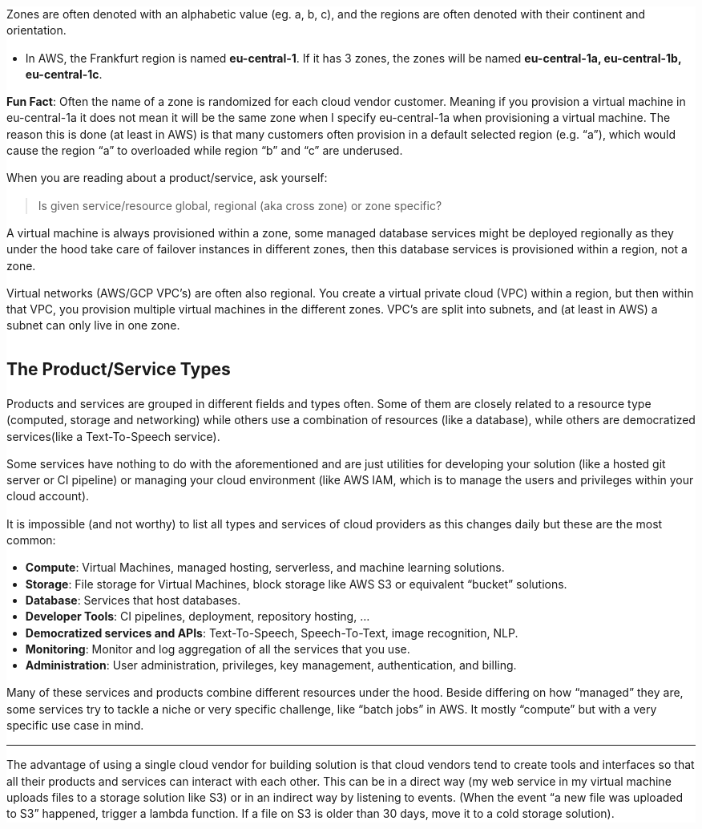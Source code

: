Zones are often denoted with an alphabetic value (eg. a, b, c), and the regions are often denoted with their continent and orientation.

* In AWS, the Frankfurt region is named **eu-central-1**. If it has 3 zones, the zones will be named **eu-central-1a, eu-central-1b, eu-central-1c**.

**Fun Fact**: Often the name of a zone is randomized for each cloud vendor customer. Meaning if you provision a virtual machine in eu-central-1a it does not mean it will be the same zone when I specify eu-central-1a when provisioning a virtual machine. The reason this is done (at least in AWS) is that many customers often provision in a default selected region (e.g. “a”), which would cause the region “a” to overloaded while region “b” and “c” are underused.

When you are reading about a product/service, ask yourself:

> Is given service/resource global, regional (aka cross zone) or zone specific?

A virtual machine is always provisioned within a zone, some managed database services might be deployed regionally as they under the hood take care of failover instances in different zones, then this database services is provisioned within a region, not a zone.

Virtual networks (AWS/GCP VPC’s) are often also regional. You create a virtual private cloud (VPC) within a region, but then within that VPC, you provision multiple virtual machines in the different zones. VPC’s are split into subnets, and (at least in AWS) a subnet can only live in one zone.

## The Product/Service Types

Products and services are grouped in different fields and types often. Some of them are closely related to a resource type (computed, storage and networking) while others use a combination of resources (like a database), while others are democratized services(like a Text-To-Speech service).

Some services have nothing to do with the aforementioned and are just utilities for developing your solution (like a hosted git server or CI pipeline) or managing your cloud environment (like AWS IAM, which is to manage the users and privileges within your cloud account).

It is impossible (and not worthy) to list all types and services of cloud providers as this changes daily but these are the most common:

* **Compute**: Virtual Machines, managed hosting, serverless, and machine learning solutions.
* **Storage**: File storage for Virtual Machines, block storage like AWS S3 or equivalent “bucket” solutions.
* **Database**: Services that host databases.
* **Developer Tools**: CI pipelines, deployment, repository hosting, …
* **Democratized services and APIs**: Text-To-Speech, Speech-To-Text, image recognition, NLP.
* **Monitoring**: Monitor and log aggregation of all the services that you use.
* **Administration**: User administration, privileges, key management, authentication, and billing.

Many of these services and products combine different resources under the hood. Beside differing on how “managed” they are, some services try to tackle a niche or very specific challenge, like “batch jobs” in AWS. It mostly “compute” but with a very specific use case in mind.

---


The advantage of using a single cloud vendor for building solution is that cloud vendors tend to create tools and interfaces so that all their products and services can interact with each other. This can be in a direct way (my web service in my virtual machine uploads files to a storage solution like S3) or in an indirect way by listening to events. (When the event “a new file was uploaded to S3” happened, trigger a lambda function. If a file on S3 is older than 30 days, move it to a cold storage solution).
